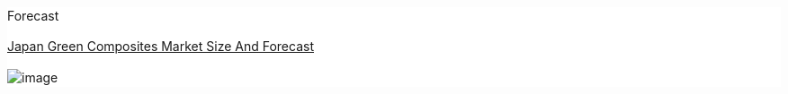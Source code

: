 Forecast</a></p><p><a href="https://github.com/DipramanCMRI02/FutureLens/blob/main/Green-Composites-Market/Green-Composites-Market.md">Japan Green Composites Market Size And Forecast</a></p>
![image](https://github.com/user-attachments/assets/c023c06c-4bdb-4c66-bcaa-16cdec336464)
